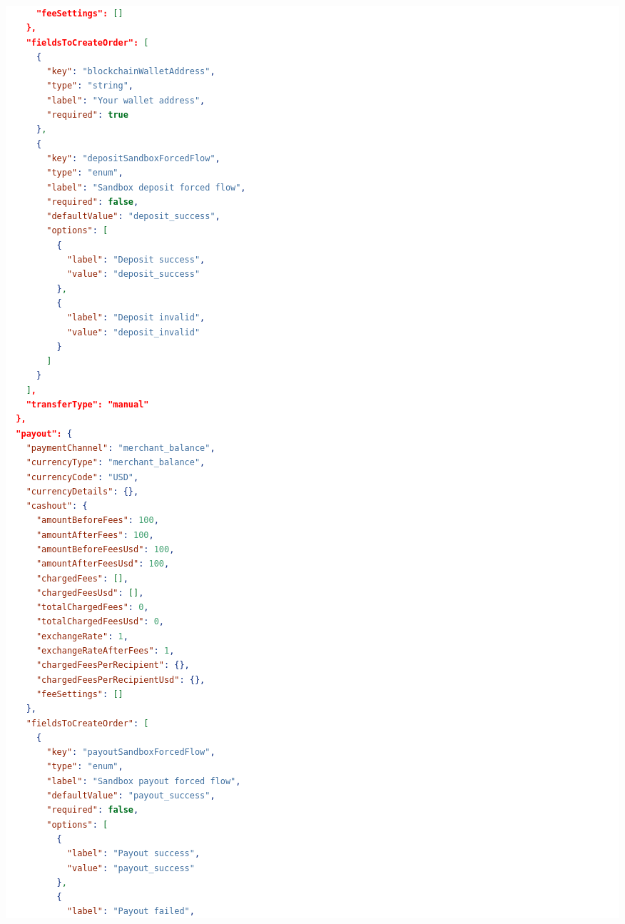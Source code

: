 ```json
      "feeSettings": []
    },
    "fieldsToCreateOrder": [
      {
        "key": "blockchainWalletAddress",
        "type": "string",
        "label": "Your wallet address",
        "required": true
      },
      {
        "key": "depositSandboxForcedFlow",
        "type": "enum",
        "label": "Sandbox deposit forced flow",
        "required": false,
        "defaultValue": "deposit_success",
        "options": [
          {
            "label": "Deposit success",
            "value": "deposit_success"
          },
          {
            "label": "Deposit invalid",
            "value": "deposit_invalid"
          }
        ]
      }
    ],
    "transferType": "manual"
  },
  "payout": {
    "paymentChannel": "merchant_balance",
    "currencyType": "merchant_balance",
    "currencyCode": "USD",
    "currencyDetails": {},
    "cashout": {
      "amountBeforeFees": 100,
      "amountAfterFees": 100,
      "amountBeforeFeesUsd": 100,
      "amountAfterFeesUsd": 100,
      "chargedFees": [],
      "chargedFeesUsd": [],
      "totalChargedFees": 0,
      "totalChargedFeesUsd": 0,
      "exchangeRate": 1,
      "exchangeRateAfterFees": 1,
      "chargedFeesPerRecipient": {},
      "chargedFeesPerRecipientUsd": {},
      "feeSettings": []
    },
    "fieldsToCreateOrder": [
      {
        "key": "payoutSandboxForcedFlow",
        "type": "enum",
        "label": "Sandbox payout forced flow",
        "defaultValue": "payout_success",
        "required": false,
        "options": [
          {
            "label": "Payout success",
            "value": "payout_success"
          },
          {
            "label": "Payout failed",
```